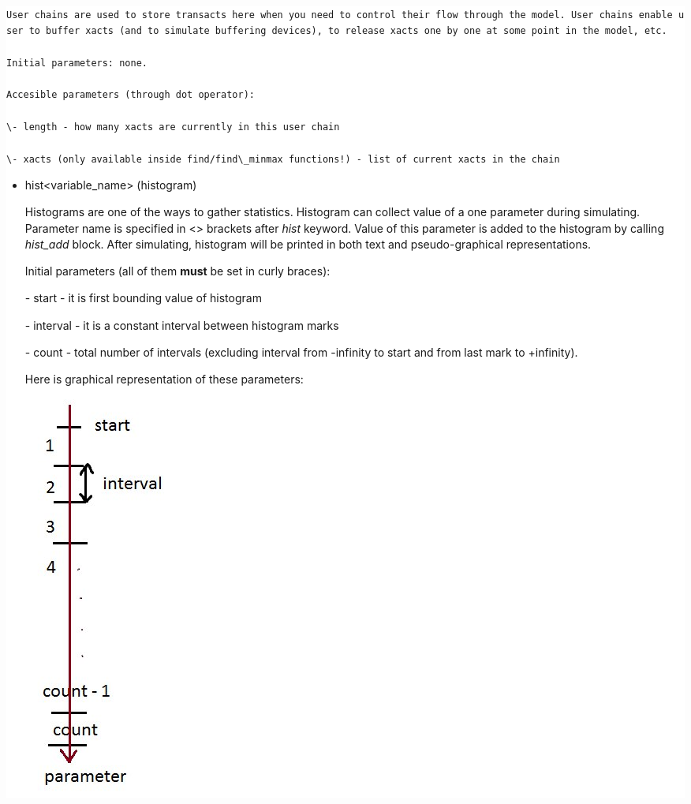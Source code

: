 	User chains are used to store transacts here when you need to control their flow through the model. User chains enable user to buffer xacts (and to simulate buffering devices), to release xacts one by one at some point in the model, etc.

	Initial parameters: none.

	Accesible parameters (through dot operator):

	\- length - how many xacts are currently in this user chain

	\- xacts (only available inside find/find\_minmax functions!) - list of current xacts in the chain

- hist<variable_name> (histogram)

	Histograms are one of the ways to gather statistics. Histogram can collect value of a one parameter during simulating. Parameter name is specified in <> brackets after *hist* keyword. Value of this parameter is added to the histogram by calling *hist\_add* block. After simulating, histogram will be printed in both text and pseudo-graphical representations.

	Initial parameters (all of them **must** be set in curly braces):

	\- start - it is first bounding value of histogram

	\- interval - it is a constant interval between histogram marks

	\- count - total number of intervals (excluding interval from -infinity to start and from last mark to +infinity).

	Here is graphical representation of these parameters:

	![alt text](./histillustr.jpg)
